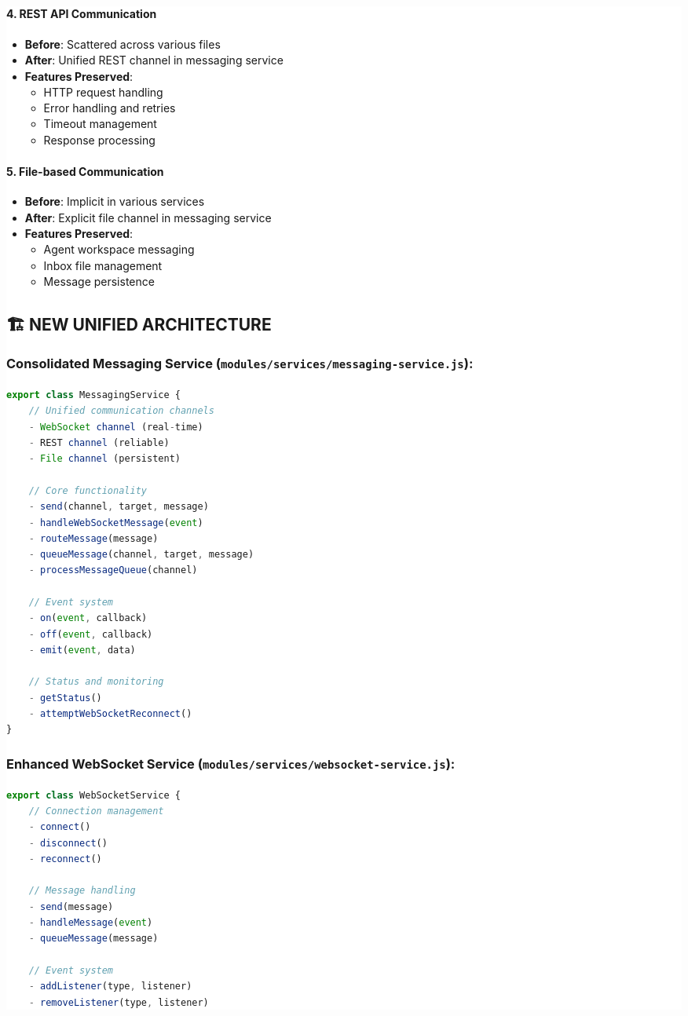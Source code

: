 #### **4. REST API Communication**
- **Before**: Scattered across various files
- **After**: Unified REST channel in messaging service
- **Features Preserved**:
  - HTTP request handling
  - Error handling and retries
  - Timeout management
  - Response processing

#### **5. File-based Communication**
- **Before**: Implicit in various services
- **After**: Explicit file channel in messaging service
- **Features Preserved**:
  - Agent workspace messaging
  - Inbox file management
  - Message persistence

## **🏗️ NEW UNIFIED ARCHITECTURE**

### **Consolidated Messaging Service** (`modules/services/messaging-service.js`):
```javascript
export class MessagingService {
    // Unified communication channels
    - WebSocket channel (real-time)
    - REST channel (reliable)
    - File channel (persistent)
    
    // Core functionality
    - send(channel, target, message)
    - handleWebSocketMessage(event)
    - routeMessage(message)
    - queueMessage(channel, target, message)
    - processMessageQueue(channel)
    
    // Event system
    - on(event, callback)
    - off(event, callback)
    - emit(event, data)
    
    // Status and monitoring
    - getStatus()
    - attemptWebSocketReconnect()
}
```

### **Enhanced WebSocket Service** (`modules/services/websocket-service.js`):
```javascript
export class WebSocketService {
    // Connection management
    - connect()
    - disconnect()
    - reconnect()
    
    // Message handling
    - send(message)
    - handleMessage(event)
    - queueMessage(message)
    
    // Event system
    - addListener(type, listener)
    - removeListener(type, listener)
```